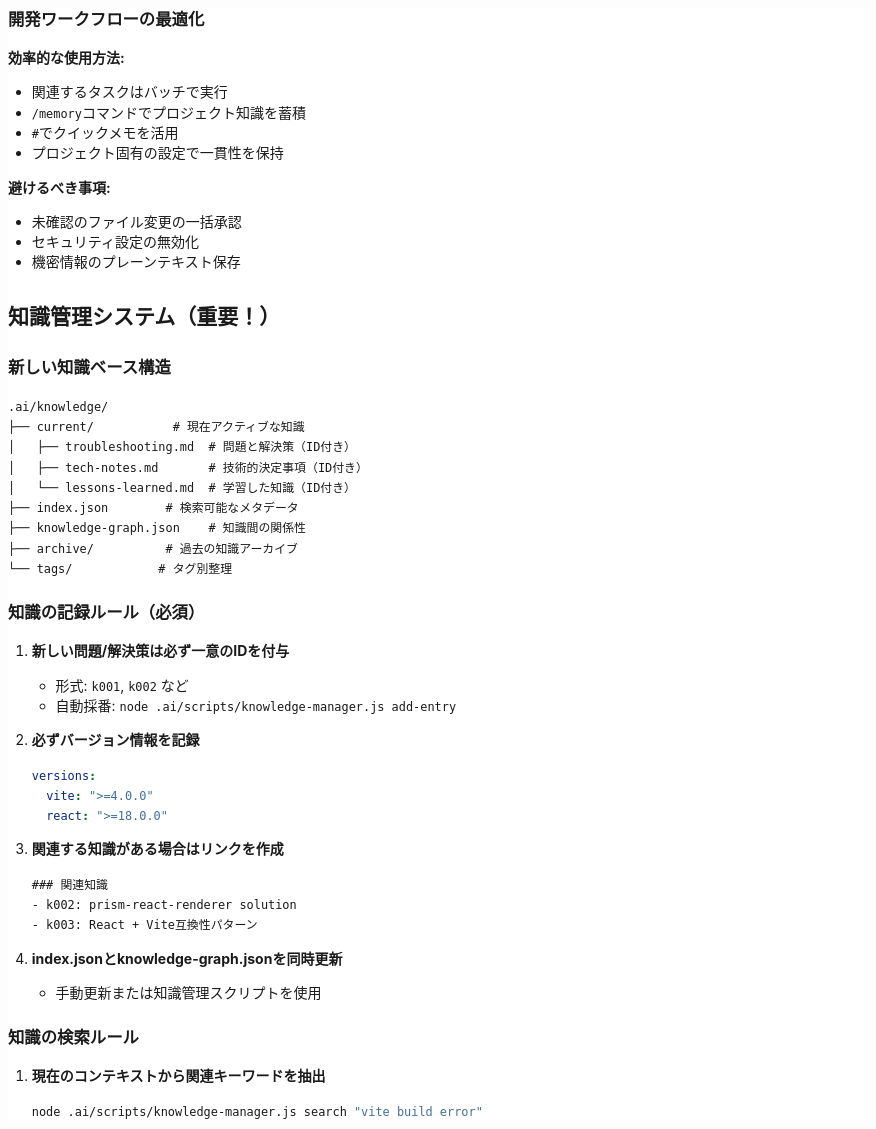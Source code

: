 ### 開発ワークフローの最適化
**効率的な使用方法:**
- 関連するタスクはバッチで実行
- `/memory`コマンドでプロジェクト知識を蓄積
- `#`でクイックメモを活用
- プロジェクト固有の設定で一貫性を保持

**避けるべき事項:**
- 未確認のファイル変更の一括承認
- セキュリティ設定の無効化
- 機密情報のプレーンテキスト保存

## 知識管理システム（重要！）

### 新しい知識ベース構造
```
.ai/knowledge/
├── current/           # 現在アクティブな知識
│   ├── troubleshooting.md  # 問題と解決策（ID付き）
│   ├── tech-notes.md       # 技術的決定事項（ID付き）
│   └── lessons-learned.md  # 学習した知識（ID付き）
├── index.json        # 検索可能なメタデータ
├── knowledge-graph.json    # 知識間の関係性
├── archive/          # 過去の知識アーカイブ
└── tags/            # タグ別整理
```

### 知識の記録ルール（必須）
1. **新しい問題/解決策は必ず一意のIDを付与**
   - 形式: `k001`, `k002` など
   - 自動採番: `node .ai/scripts/knowledge-manager.js add-entry`

2. **必ずバージョン情報を記録**
   ```yaml
   versions:
     vite: ">=4.0.0"
     react: ">=18.0.0"
   ```

3. **関連する知識がある場合はリンクを作成**
   ```
   ### 関連知識
   - k002: prism-react-renderer solution
   - k003: React + Vite互換性パターン
   ```

4. **index.jsonとknowledge-graph.jsonを同時更新**
   - 手動更新または知識管理スクリプトを使用

### 知識の検索ルール
1. **現在のコンテキストから関連キーワードを抽出**
   ```bash
   node .ai/scripts/knowledge-manager.js search "vite build error"
   ```
